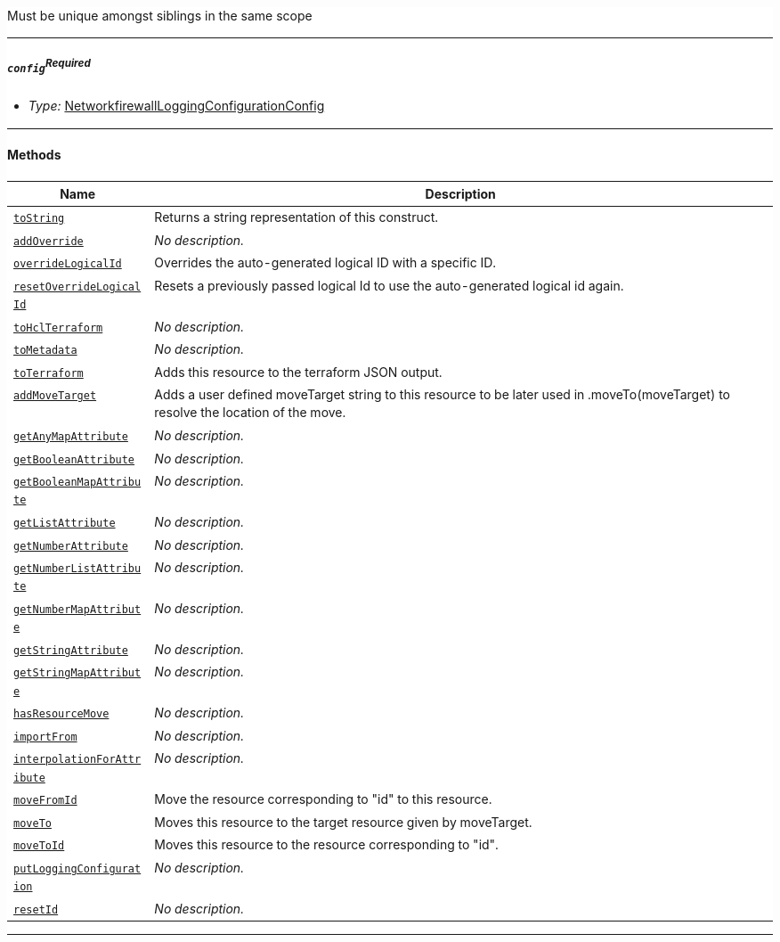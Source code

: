 Must be unique amongst siblings in the same scope

---

##### `config`<sup>Required</sup> <a name="config" id="@cdktf/aws-cdk.networkfirewallLoggingConfiguration.NetworkfirewallLoggingConfiguration.Initializer.parameter.config"></a>

- *Type:* <a href="#@cdktf/aws-cdk.networkfirewallLoggingConfiguration.NetworkfirewallLoggingConfigurationConfig">NetworkfirewallLoggingConfigurationConfig</a>

---

#### Methods <a name="Methods" id="Methods"></a>

| **Name** | **Description** |
| --- | --- |
| <code><a href="#@cdktf/aws-cdk.networkfirewallLoggingConfiguration.NetworkfirewallLoggingConfiguration.toString">toString</a></code> | Returns a string representation of this construct. |
| <code><a href="#@cdktf/aws-cdk.networkfirewallLoggingConfiguration.NetworkfirewallLoggingConfiguration.addOverride">addOverride</a></code> | *No description.* |
| <code><a href="#@cdktf/aws-cdk.networkfirewallLoggingConfiguration.NetworkfirewallLoggingConfiguration.overrideLogicalId">overrideLogicalId</a></code> | Overrides the auto-generated logical ID with a specific ID. |
| <code><a href="#@cdktf/aws-cdk.networkfirewallLoggingConfiguration.NetworkfirewallLoggingConfiguration.resetOverrideLogicalId">resetOverrideLogicalId</a></code> | Resets a previously passed logical Id to use the auto-generated logical id again. |
| <code><a href="#@cdktf/aws-cdk.networkfirewallLoggingConfiguration.NetworkfirewallLoggingConfiguration.toHclTerraform">toHclTerraform</a></code> | *No description.* |
| <code><a href="#@cdktf/aws-cdk.networkfirewallLoggingConfiguration.NetworkfirewallLoggingConfiguration.toMetadata">toMetadata</a></code> | *No description.* |
| <code><a href="#@cdktf/aws-cdk.networkfirewallLoggingConfiguration.NetworkfirewallLoggingConfiguration.toTerraform">toTerraform</a></code> | Adds this resource to the terraform JSON output. |
| <code><a href="#@cdktf/aws-cdk.networkfirewallLoggingConfiguration.NetworkfirewallLoggingConfiguration.addMoveTarget">addMoveTarget</a></code> | Adds a user defined moveTarget string to this resource to be later used in .moveTo(moveTarget) to resolve the location of the move. |
| <code><a href="#@cdktf/aws-cdk.networkfirewallLoggingConfiguration.NetworkfirewallLoggingConfiguration.getAnyMapAttribute">getAnyMapAttribute</a></code> | *No description.* |
| <code><a href="#@cdktf/aws-cdk.networkfirewallLoggingConfiguration.NetworkfirewallLoggingConfiguration.getBooleanAttribute">getBooleanAttribute</a></code> | *No description.* |
| <code><a href="#@cdktf/aws-cdk.networkfirewallLoggingConfiguration.NetworkfirewallLoggingConfiguration.getBooleanMapAttribute">getBooleanMapAttribute</a></code> | *No description.* |
| <code><a href="#@cdktf/aws-cdk.networkfirewallLoggingConfiguration.NetworkfirewallLoggingConfiguration.getListAttribute">getListAttribute</a></code> | *No description.* |
| <code><a href="#@cdktf/aws-cdk.networkfirewallLoggingConfiguration.NetworkfirewallLoggingConfiguration.getNumberAttribute">getNumberAttribute</a></code> | *No description.* |
| <code><a href="#@cdktf/aws-cdk.networkfirewallLoggingConfiguration.NetworkfirewallLoggingConfiguration.getNumberListAttribute">getNumberListAttribute</a></code> | *No description.* |
| <code><a href="#@cdktf/aws-cdk.networkfirewallLoggingConfiguration.NetworkfirewallLoggingConfiguration.getNumberMapAttribute">getNumberMapAttribute</a></code> | *No description.* |
| <code><a href="#@cdktf/aws-cdk.networkfirewallLoggingConfiguration.NetworkfirewallLoggingConfiguration.getStringAttribute">getStringAttribute</a></code> | *No description.* |
| <code><a href="#@cdktf/aws-cdk.networkfirewallLoggingConfiguration.NetworkfirewallLoggingConfiguration.getStringMapAttribute">getStringMapAttribute</a></code> | *No description.* |
| <code><a href="#@cdktf/aws-cdk.networkfirewallLoggingConfiguration.NetworkfirewallLoggingConfiguration.hasResourceMove">hasResourceMove</a></code> | *No description.* |
| <code><a href="#@cdktf/aws-cdk.networkfirewallLoggingConfiguration.NetworkfirewallLoggingConfiguration.importFrom">importFrom</a></code> | *No description.* |
| <code><a href="#@cdktf/aws-cdk.networkfirewallLoggingConfiguration.NetworkfirewallLoggingConfiguration.interpolationForAttribute">interpolationForAttribute</a></code> | *No description.* |
| <code><a href="#@cdktf/aws-cdk.networkfirewallLoggingConfiguration.NetworkfirewallLoggingConfiguration.moveFromId">moveFromId</a></code> | Move the resource corresponding to "id" to this resource. |
| <code><a href="#@cdktf/aws-cdk.networkfirewallLoggingConfiguration.NetworkfirewallLoggingConfiguration.moveTo">moveTo</a></code> | Moves this resource to the target resource given by moveTarget. |
| <code><a href="#@cdktf/aws-cdk.networkfirewallLoggingConfiguration.NetworkfirewallLoggingConfiguration.moveToId">moveToId</a></code> | Moves this resource to the resource corresponding to "id". |
| <code><a href="#@cdktf/aws-cdk.networkfirewallLoggingConfiguration.NetworkfirewallLoggingConfiguration.putLoggingConfiguration">putLoggingConfiguration</a></code> | *No description.* |
| <code><a href="#@cdktf/aws-cdk.networkfirewallLoggingConfiguration.NetworkfirewallLoggingConfiguration.resetId">resetId</a></code> | *No description.* |

---